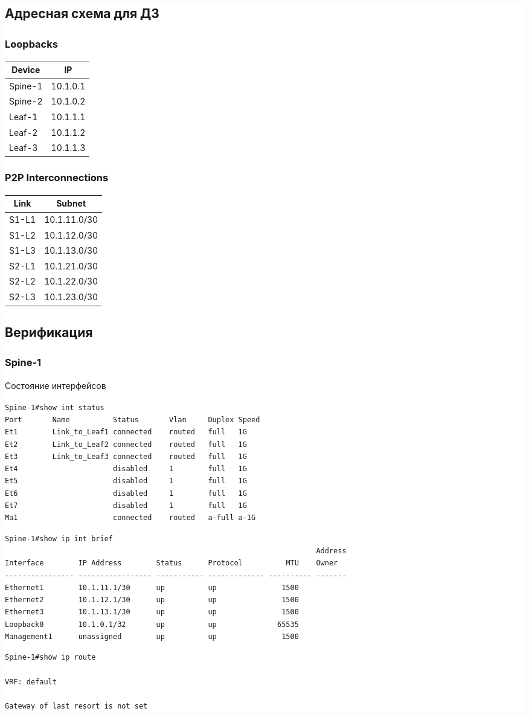 ## Адресная схема для ДЗ

### Loopbacks
| Device  | IP       |
| ------- | -------- |
| Spine-1 | 10.1.0.1 |
| Spine-2 | 10.1.0.2 |
| Leaf-1  | 10.1.1.1 |
| Leaf-2  | 10.1.1.2 |
| Leaf-3  | 10.1.1.3 | 

### P2P Interconnections

| Link  | Subnet       |
| ----- | ------------ |
| S1-L1 | 10.1.11.0/30 |
| S1-L2 | 10.1.12.0/30 |
| S1-L3 | 10.1.13.0/30 |
| S2-L1 | 10.1.21.0/30 |
| S2-L2 | 10.1.22.0/30 |
| S2-L3 | 10.1.23.0/30 | 

## Верификация
### Spine-1
Состояние интерфейсов
```
Spine-1#show int status
Port       Name          Status       Vlan     Duplex Speed
Et1        Link_to_Leaf1 connected    routed   full   1G   
Et2        Link_to_Leaf2 connected    routed   full   1G   
Et3        Link_to_Leaf3 connected    routed   full   1G   
Et4                      disabled     1        full   1G   
Et5                      disabled     1        full   1G   
Et6                      disabled     1        full   1G   
Et7                      disabled     1        full   1G   
Ma1                      connected    routed   a-full a-1G 
```
```
Spine-1#show ip int brief
                                                                        Address
Interface        IP Address        Status      Protocol          MTU    Owner  
---------------- ----------------- ----------- ------------- ---------- -------
Ethernet1        10.1.11.1/30      up          up               1500           
Ethernet2        10.1.12.1/30      up          up               1500           
Ethernet3        10.1.13.1/30      up          up               1500           
Loopback0        10.1.0.1/32       up          up              65535           
Management1      unassigned        up          up               1500           
```
```
Spine-1#show ip route

VRF: default

Gateway of last resort is not set

```